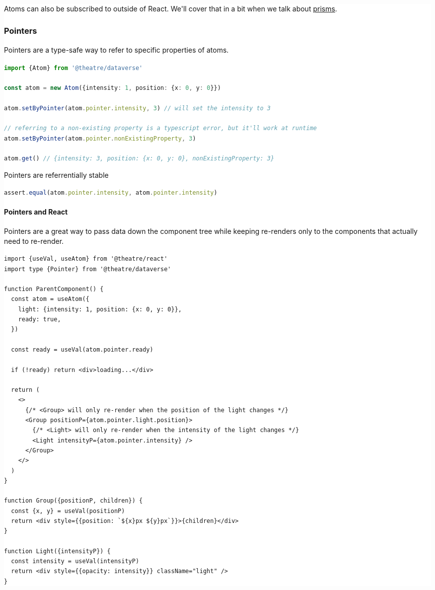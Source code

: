 Atoms can also be subscribed to outside of React. We'll cover that in a bit when
we talk about [prisms](#prisms).

### Pointers

Pointers are a type-safe way to refer to specific properties of atoms.

```ts
import {Atom} from '@theatre/dataverse'

const atom = new Atom({intensity: 1, position: {x: 0, y: 0}})

atom.setByPointer(atom.pointer.intensity, 3) // will set the intensity to 3

// referring to a non-existing property is a typescript error, but it'll work at runtime
atom.setByPointer(atom.pointer.nonExistingProperty, 3)

atom.get() // {intensity: 3, position: {x: 0, y: 0}, nonExistingProperty: 3}
```

Pointers are referrentially stable

```ts
assert.equal(atom.pointer.intensity, atom.pointer.intensity)
```

#### Pointers and React

Pointers are a great way to pass data down the component tree while keeping
re-renders only to the components that actually need to re-render.

```tsx
import {useVal, useAtom} from '@theatre/react'
import type {Pointer} from '@theatre/dataverse'

function ParentComponent() {
  const atom = useAtom({
    light: {intensity: 1, position: {x: 0, y: 0}},
    ready: true,
  })

  const ready = useVal(atom.pointer.ready)

  if (!ready) return <div>loading...</div>

  return (
    <>
      {/* <Group> will only re-render when the position of the light changes */}
      <Group positionP={atom.pointer.light.position}>
        {/* <Light> will only re-render when the intensity of the light changes */}
        <Light intensityP={atom.pointer.intensity} />
      </Group>
    </>
  )
}

function Group({positionP, children}) {
  const {x, y} = useVal(positionP)
  return <div style={{position: `${x}px ${y}px`}}>{children}</div>
}

function Light({intensityP}) {
  const intensity = useVal(intensityP)
  return <div style={{opacity: intensity}} className="light" />
}
```
